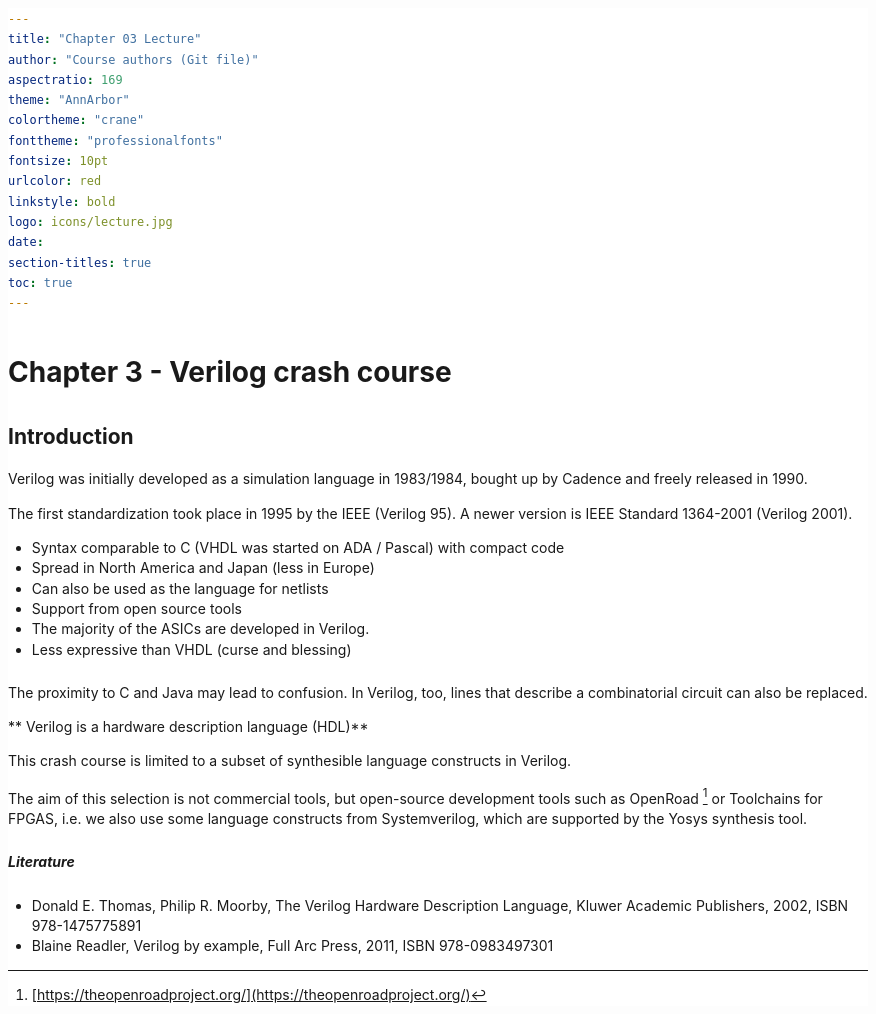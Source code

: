 ```yaml
---
title: "Chapter 03 Lecture"
author: "Course authors (Git file)"
aspectratio: 169
theme: "AnnArbor"
colortheme: "crane"
fonttheme: "professionalfonts"
fontsize: 10pt
urlcolor: red
linkstyle: bold
logo: icons/lecture.jpg
date:
section-titles: true
toc: true
---
```


# Chapter 3 - Verilog crash course

## Introduction

Verilog was initially developed as a simulation language in 1983/1984, bought up by Cadence and freely released in 1990.

The first standardization took place in 1995 by the IEEE (Verilog 95). A newer version is IEEE Standard 1364-2001 (Verilog 2001).

* Syntax comparable to C (VHDL was started on ADA / Pascal) with compact code
* Spread in North America and Japan (less in Europe)
* Can also be used as the language for netlists
* Support from open source tools
* The majority of the ASICs are developed in Verilog.
* Less expressive than VHDL (curse and blessing)

###
The proximity to C and Java may lead to confusion. In Verilog, too, lines that describe a combinatorial circuit can also be replaced.

** Verilog is a hardware description language (HDL)**

This crash course is limited to a subset of synthesible language constructs in Verilog.

The aim of this selection is not commercial tools, but open-source development tools such as OpenRoad [^1] or Toolchains for FPGAS, i.e. we also use some language constructs from Systemverilog, which are supported by the Yosys synthesis tool.

[^1]: [https://theopenroadproject.org/](https://theopenroadproject.org/)

###

##### Literature

* Donald E. Thomas, Philip R. Moorby, The Verilog Hardware Description Language, Kluwer Academic Publishers, 2002, ISBN 978-1475775891 
* Blaine Readler, Verilog by example, Full Arc Press, 2011, ISBN 978-0983497301
